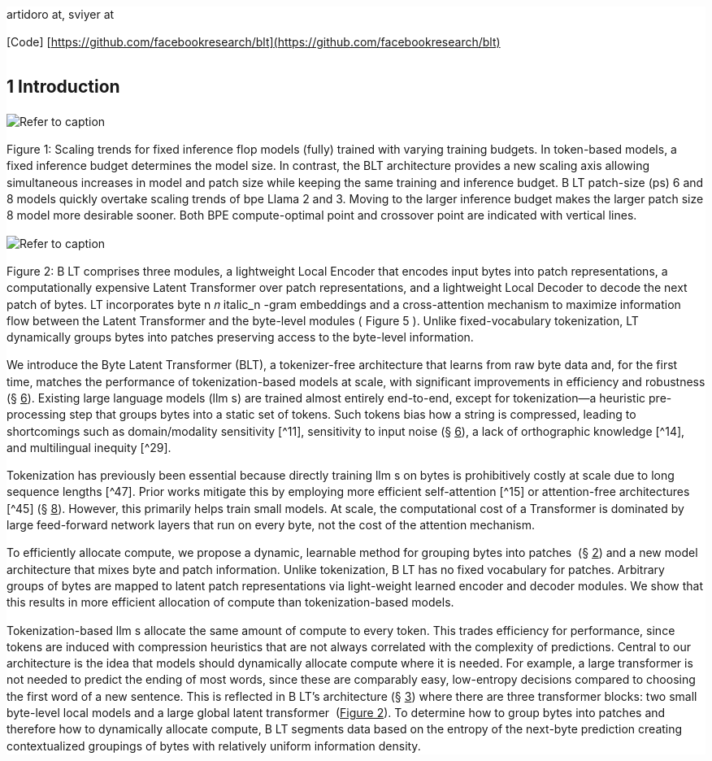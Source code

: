 artidoro at, sviyer at

\[Code\] [https://github.com/facebookresearch/blt](https://github.com/facebookresearch/blt)

## 1 Introduction

![Refer to caption](https://arxiv.org/html/x1.png)

Figure 1: Scaling trends for fixed inference flop models (fully) trained with varying training budgets. In token-based models, a fixed inference budget determines the model size. In contrast, the BLT architecture provides a new scaling axis allowing simultaneous increases in model and patch size while keeping the same training and inference budget. B LT patch-size (ps) 6 and 8 models quickly overtake scaling trends of bpe Llama 2 and 3. Moving to the larger inference budget makes the larger patch size 8 model more desirable sooner. Both BPE compute-optimal point and crossover point are indicated with vertical lines.

![Refer to caption](https://arxiv.org/html/x3.png)

Figure 2: B LT comprises three modules, a lightweight Local Encoder that encodes input bytes into patch representations, a computationally expensive Latent Transformer over patch representations, and a lightweight Local Decoder to decode the next patch of bytes. LT incorporates byte n 𝑛 italic\_n -gram embeddings and a cross-attention mechanism to maximize information flow between the Latent Transformer and the byte-level modules ( Figure 5 ). Unlike fixed-vocabulary tokenization, LT dynamically groups bytes into patches preserving access to the byte-level information.

We introduce the Byte Latent Transformer (BLT), a tokenizer-free architecture that learns from raw byte data and, for the first time, matches the performance of tokenization-based models at scale, with significant improvements in efficiency and robustness (§ [6](https://arxiv.org/html/2412.09871v1#S6 "6 Byte Modeling Improves Robustness ‣ Byte Latent Transformer: Patches Scale Better Than Tokens")). Existing large language models (llm s) are trained almost entirely end-to-end, except for tokenization—a heuristic pre-processing step that groups bytes into a static set of tokens. Such tokens bias how a string is compressed, leading to shortcomings such as domain/modality sensitivity [^11], sensitivity to input noise (§ [6](https://arxiv.org/html/2412.09871v1#S6 "6 Byte Modeling Improves Robustness ‣ Byte Latent Transformer: Patches Scale Better Than Tokens")), a lack of orthographic knowledge [^14], and multilingual inequity [^29].

Tokenization has previously been essential because directly training llm s on bytes is prohibitively costly at scale due to long sequence lengths [^47]. Prior works mitigate this by employing more efficient self-attention [^15] or attention-free architectures [^45] (§ [8](https://arxiv.org/html/2412.09871v1#S8 "8 Related Work ‣ Byte Latent Transformer: Patches Scale Better Than Tokens")). However, this primarily helps train small models. At scale, the computational cost of a Transformer is dominated by large feed-forward network layers that run on every byte, not the cost of the attention mechanism.

To efficiently allocate compute, we propose a dynamic, learnable method for grouping bytes into patches  (§ [2](https://arxiv.org/html/2412.09871v1#S2 "2 Patching: From Individual Bytes to Groups of Bytes ‣ Byte Latent Transformer: Patches Scale Better Than Tokens")) and a new model architecture that mixes byte and patch information. Unlike tokenization, B LT has no fixed vocabulary for patches. Arbitrary groups of bytes are mapped to latent patch representations via light-weight learned encoder and decoder modules. We show that this results in more efficient allocation of compute than tokenization-based models.

Tokenization-based llm s allocate the same amount of compute to every token. This trades efficiency for performance, since tokens are induced with compression heuristics that are not always correlated with the complexity of predictions. Central to our architecture is the idea that models should dynamically allocate compute where it is needed. For example, a large transformer is not needed to predict the ending of most words, since these are comparably easy, low-entropy decisions compared to choosing the first word of a new sentence. This is reflected in B LT’s architecture (§ [3](https://arxiv.org/html/2412.09871v1#S3 "3 BLT Architecture ‣ Byte Latent Transformer: Patches Scale Better Than Tokens")) where there are three transformer blocks: two small byte-level local models and a large global latent transformer  ([Figure 2](https://arxiv.org/html/2412.09871v1#S1.F2 "Figure 2 ‣ 1 Introduction ‣ Byte Latent Transformer: Patches Scale Better Than Tokens")). To determine how to group bytes into patches and therefore how to dynamically allocate compute, B LT segments data based on the entropy of the next-byte prediction creating contextualized groupings of bytes with relatively uniform information density.
